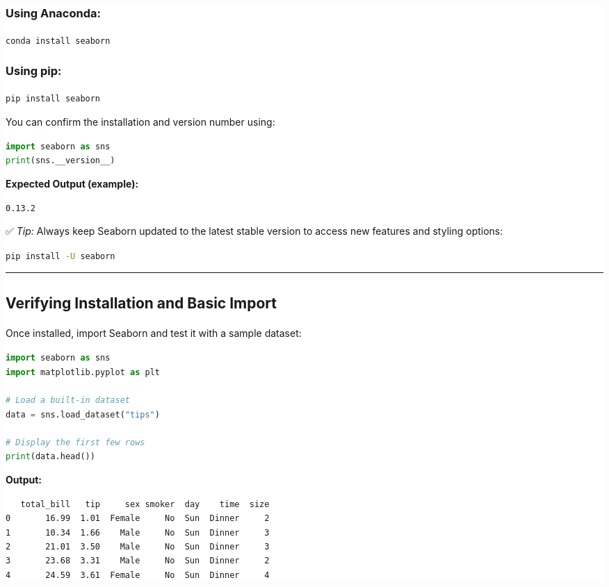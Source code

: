 ### Using Anaconda:

```bash
conda install seaborn
```

### Using pip:

```bash
pip install seaborn
```

You can confirm the installation and version number using:

```python
import seaborn as sns
print(sns.__version__)
```

**Expected Output (example):**

```
0.13.2
```

✅ _Tip:_ Always keep Seaborn updated to the latest stable version to access new
features and styling options:

```bash
pip install -U seaborn
```

---

## Verifying Installation and Basic Import

Once installed, import Seaborn and test it with a sample dataset:

```python
import seaborn as sns
import matplotlib.pyplot as plt

# Load a built-in dataset
data = sns.load_dataset("tips")

# Display the first few rows
print(data.head())
```

**Output:**

```
   total_bill   tip     sex smoker  day    time  size
0       16.99  1.01  Female     No  Sun  Dinner     2
1       10.34  1.66    Male     No  Sun  Dinner     3
2       21.01  3.50    Male     No  Sun  Dinner     3
3       23.68  3.31    Male     No  Sun  Dinner     2
4       24.59  3.61  Female     No  Sun  Dinner     4
```
